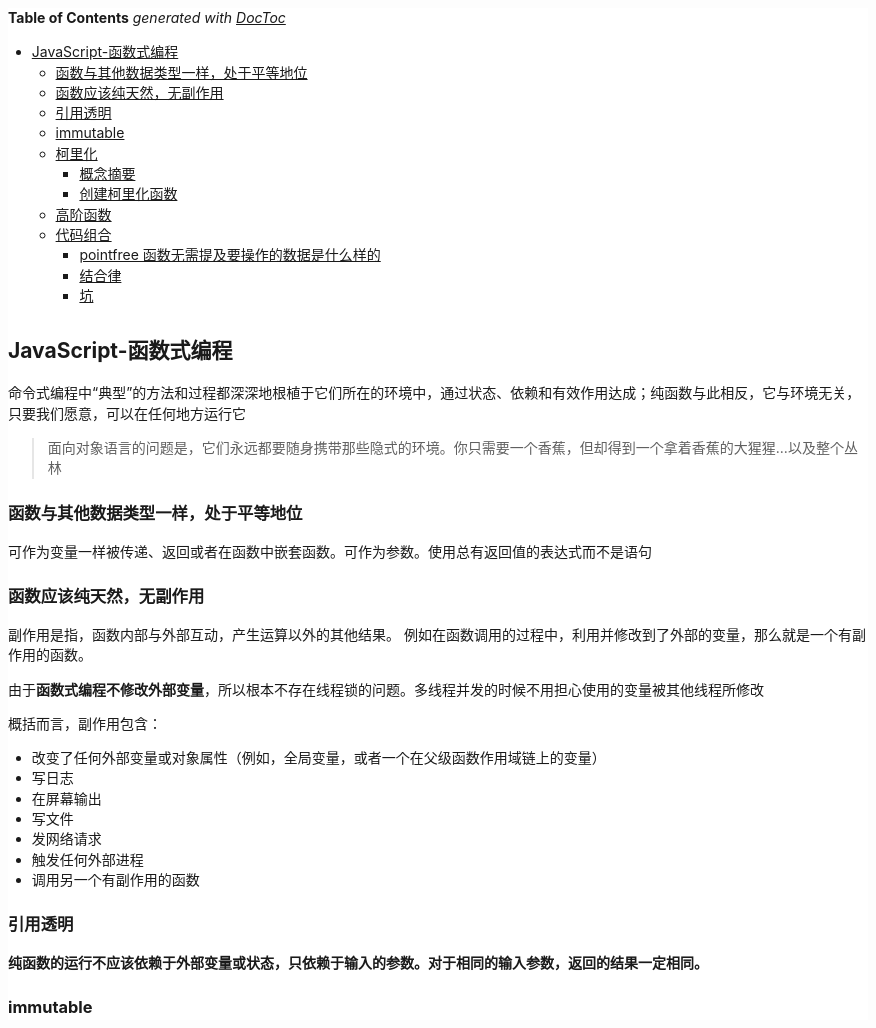 

**Table of Contents**  *generated with [DocToc](https://github.com/thlorenz/doctoc)*

- [JavaScript-函数式编程](#javascript-%E5%87%BD%E6%95%B0%E5%BC%8F%E7%BC%96%E7%A8%8B)
  - [函数与其他数据类型一样，处于平等地位](#%E5%87%BD%E6%95%B0%E4%B8%8E%E5%85%B6%E4%BB%96%E6%95%B0%E6%8D%AE%E7%B1%BB%E5%9E%8B%E4%B8%80%E6%A0%B7%E5%A4%84%E4%BA%8E%E5%B9%B3%E7%AD%89%E5%9C%B0%E4%BD%8D)
  - [函数应该纯天然，无副作用](#%E5%87%BD%E6%95%B0%E5%BA%94%E8%AF%A5%E7%BA%AF%E5%A4%A9%E7%84%B6%E6%97%A0%E5%89%AF%E4%BD%9C%E7%94%A8)
  - [引用透明](#%E5%BC%95%E7%94%A8%E9%80%8F%E6%98%8E)
  - [immutable](#immutable)
  - [柯里化](#%E6%9F%AF%E9%87%8C%E5%8C%96)
    - [概念摘要](#%E6%A6%82%E5%BF%B5%E6%91%98%E8%A6%81)
    - [创建柯里化函数](#%E5%88%9B%E5%BB%BA%E6%9F%AF%E9%87%8C%E5%8C%96%E5%87%BD%E6%95%B0)
  - [高阶函数](#%E9%AB%98%E9%98%B6%E5%87%BD%E6%95%B0)
  - [代码组合](#%E4%BB%A3%E7%A0%81%E7%BB%84%E5%90%88)
    - [pointfree 函数无需提及要操作的数据是什么样的](#pointfree-%E5%87%BD%E6%95%B0%E6%97%A0%E9%9C%80%E6%8F%90%E5%8F%8A%E8%A6%81%E6%93%8D%E4%BD%9C%E7%9A%84%E6%95%B0%E6%8D%AE%E6%98%AF%E4%BB%80%E4%B9%88%E6%A0%B7%E7%9A%84)
    - [结合律](#%E7%BB%93%E5%90%88%E5%BE%8B)
    - [坑](#%E5%9D%91)



## JavaScript-函数式编程

命令式编程中“典型”的方法和过程都深深地根植于它们所在的环境中，通过状态、依赖和有效作用达成；纯函数与此相反，它与环境无关，只要我们愿意，可以在任何地方运行它

> 面向对象语言的问题是，它们永远都要随身携带那些隐式的环境。你只需要一个香蕉，但却得到一个拿着香蕉的大猩猩...以及整个丛林

### 函数与其他数据类型一样，处于平等地位

可作为变量一样被传递、返回或者在函数中嵌套函数。可作为参数。使用总有返回值的表达式而不是语句

### 函数应该纯天然，无副作用

副作用是指，函数内部与外部互动，产生运算以外的其他结果。
例如在函数调用的过程中，利用并修改到了外部的变量，那么就是一个有副作用的函数。

由于**函数式编程不修改外部变量**，所以根本不存在线程锁的问题。多线程并发的时候不用担心使用的变量被其他线程所修改

概括而言，副作用包含：

- 改变了任何外部变量或对象属性（例如，全局变量，或者一个在父级函数作用域链上的变量）
- 写日志
- 在屏幕输出
- 写文件
- 发网络请求
- 触发任何外部进程
- 调用另一个有副作用的函数

### 引用透明

**纯函数的运行不应该依赖于外部变量或状态，只依赖于输入的参数。对于相同的输入参数，返回的结果一定相同。**

### immutable
